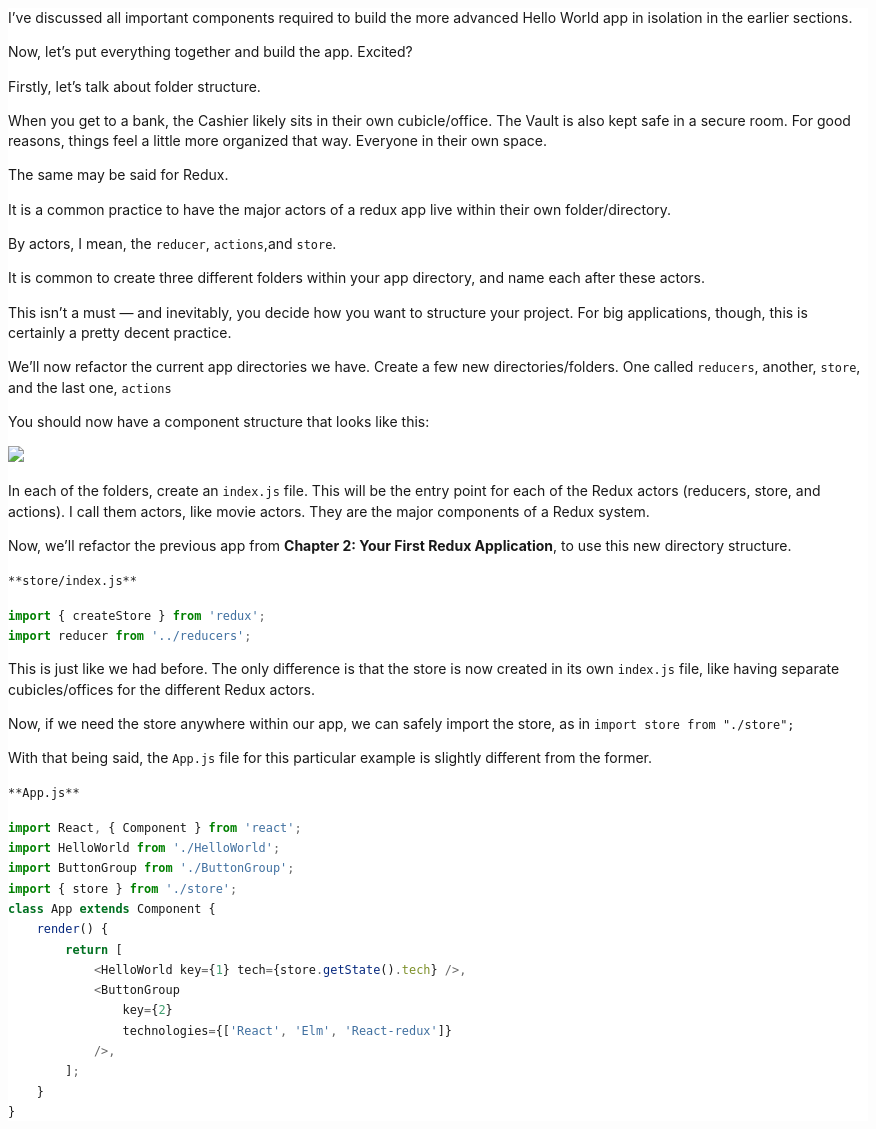 I’ve discussed all important components required to build the more advanced Hello World app in isolation in the earlier sections.

Now, let’s put everything together and build the app. Excited?

Firstly, let’s talk about folder structure.

When you get to a bank, the Cashier likely sits in their own cubicle/office. The Vault is also kept safe in a secure room. For good reasons, things feel a little more organized that way. Everyone in their own space.

The same may be said for Redux.

It is a common practice to have the major actors of a redux app live within their own folder/directory.

By actors, I mean, the `reducer`, `actions`,and `store`.

It is common to create three different folders within your app directory, and name each after these actors.

This isn’t a must — and inevitably, you decide how you want to structure your project. For big applications, though, this is certainly a pretty decent practice.

We’ll now refactor the current app directories we have. Create a few new directories/folders. One called `reducers`, another, `store`, and the last one, `actions`

You should now have a component structure that looks like this:

![](https://cdn-media-1.freecodecamp.org/images/1*KGLLK6HyMyeE0k73x8HLvQ.png)

In each of the folders, create an `index.js` file. This will be the entry point for each of the Redux actors (reducers, store, and actions). I call them actors, like movie actors. They are the major components of a Redux system.

Now, we’ll refactor the previous app from **Chapter 2: Your First Redux Application**, to use this new directory structure.

`**store/index.js**`

```js
import { createStore } from 'redux';
import reducer from '../reducers';
```

This is just like we had before. The only difference is that the store is now created in its own `index.js` file, like having separate cubicles/offices for the different Redux actors.

Now, if we need the store anywhere within our app, we can safely import the store, as in `import store from "./store";`

With that being said, the `App.js` file for this particular example is slightly different from the former.

`**App.js**`

```js
import React, { Component } from 'react';
import HelloWorld from './HelloWorld';
import ButtonGroup from './ButtonGroup';
import { store } from './store';
class App extends Component {
    render() {
        return [
            <HelloWorld key={1} tech={store.getState().tech} />,
            <ButtonGroup
                key={2}
                technologies={['React', 'Elm', 'React-redux']}
            />,
        ];
    }
}
```